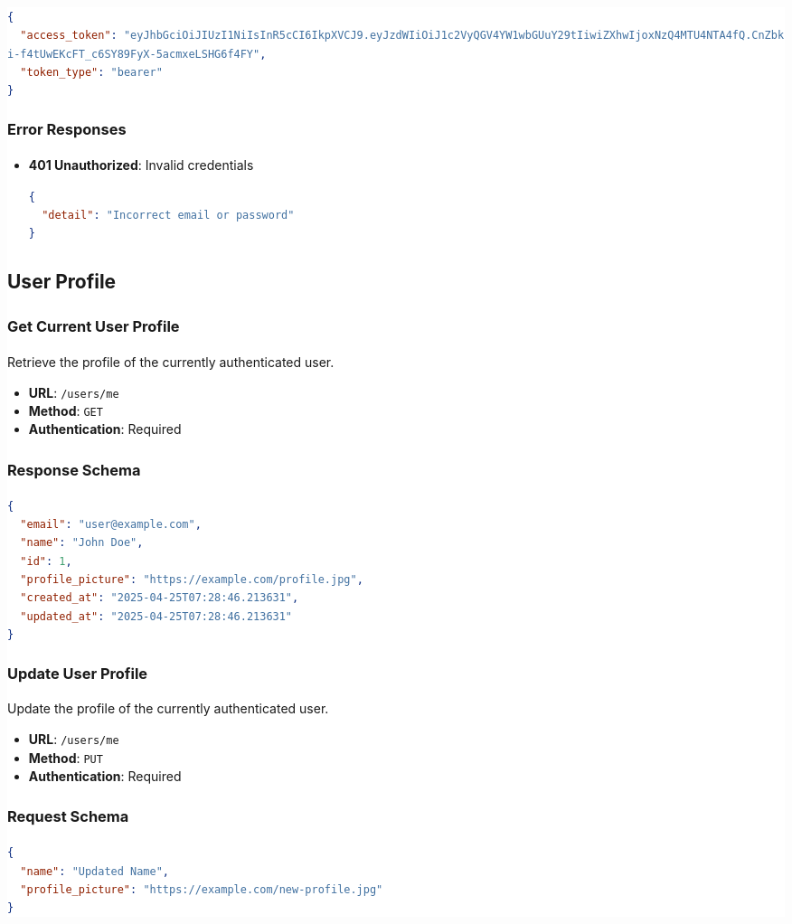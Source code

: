 ```json
{
  "access_token": "eyJhbGciOiJIUzI1NiIsInR5cCI6IkpXVCJ9.eyJzdWIiOiJ1c2VyQGV4YW1wbGUuY29tIiwiZXhwIjoxNzQ4MTU4NTA4fQ.CnZbki-f4tUwEKcFT_c6SY89FyX-5acmxeLSHG6f4FY",
  "token_type": "bearer"
}
```

### Error Responses

- **401 Unauthorized**: Invalid credentials
  ```json
  {
    "detail": "Incorrect email or password"
  }
  ```

## User Profile

### Get Current User Profile

Retrieve the profile of the currently authenticated user.

- **URL**: `/users/me`
- **Method**: `GET`
- **Authentication**: Required

### Response Schema

```json
{
  "email": "user@example.com",
  "name": "John Doe",
  "id": 1,
  "profile_picture": "https://example.com/profile.jpg",
  "created_at": "2025-04-25T07:28:46.213631",
  "updated_at": "2025-04-25T07:28:46.213631"
}
```

### Update User Profile

Update the profile of the currently authenticated user.

- **URL**: `/users/me`
- **Method**: `PUT`
- **Authentication**: Required

### Request Schema

```json
{
  "name": "Updated Name",
  "profile_picture": "https://example.com/new-profile.jpg"
}
```
